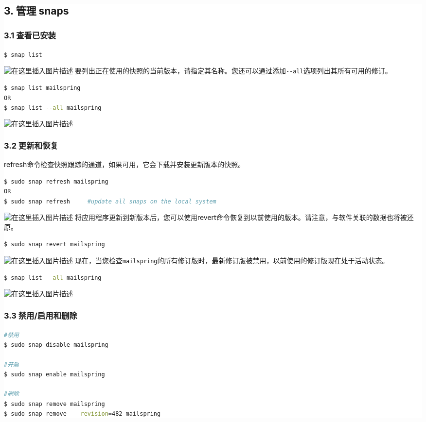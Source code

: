 ##  3. 管理 snaps
###  3.1 查看已安装
```bash
$ snap list
```

![在这里插入图片描述](https://img-blog.csdnimg.cn/ba8fa8dd0d004928b19b65286aea9062.png)
要列出正在使用的快照的当前版本，请指定其名称。您还可以通过添加`--all`选项列出其所有可用的修订。

```bash
$ snap list mailspring
OR
$ snap list --all mailspring
```
![在这里插入图片描述](https://img-blog.csdnimg.cn/369b0304cf9e4fd2bd9d83bfde8a485c.png)
###  3.2 更新和恢复
refresh命令检查快照跟踪的通道，如果可用，它会下载并安装更新版本的快照。

```bash
$ sudo snap refresh mailspring
OR
$ sudo snap refresh		#update all snaps on the local system
```
![在这里插入图片描述](https://img-blog.csdnimg.cn/62b95f3ced0945c389f3d77484840f0b.png)
将应用程序更新到新版本后，您可以使用revert命令恢复到以前使用的版本。请注意，与软件关联的数据也将被还原。

```bash
$ sudo snap revert mailspring
```
![在这里插入图片描述](https://img-blog.csdnimg.cn/f8e8c7327799400a8445d2929e3a06d0.png)
现在，当您检查`mailspring`的所有修订版时，最新修订版被禁用，以前使用的修订版现在处于活动状态。

```bash
$ snap list --all mailspring
```
![在这里插入图片描述](https://img-blog.csdnimg.cn/55caac914c22430a84081d557d94d334.png)
###  3.3 禁用/启用和删除

```bash
#禁用
$ sudo snap disable mailspring

#开启
$ sudo snap enable mailspring

#删除
$ sudo snap remove mailspring
$ sudo snap remove  --revision=482 mailspring
```
